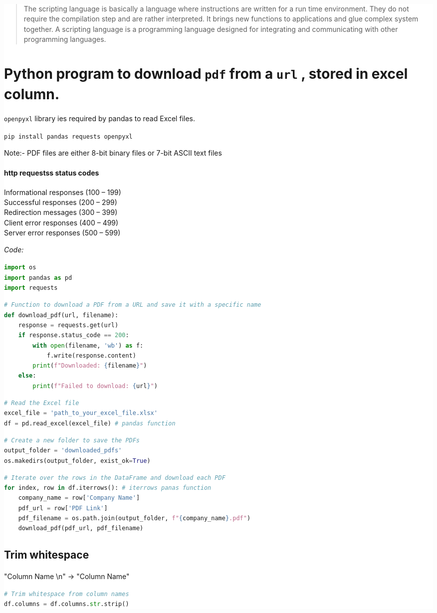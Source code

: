 
>The scripting language is basically a language where instructions are written for a run time environment. They do not require the compilation step and are rather interpreted. It brings new functions to applications and glue complex system together. A scripting language is a programming language designed for integrating and communicating with other programming languages.

# Python program to download `pdf` from a `url` , stored in excel column.
`openpyxl` library ies required by pandas to read Excel files.

```bash
pip install pandas requests openpyxl
```
Note:- PDF files are either 8-bit binary files or 7-bit ASCII text files

#### http requestss status codes
Informational responses (100 – 199)\
Successful responses (200 – 299)\
Redirection messages (300 – 399)\
Client error responses (400 – 499)\
Server error responses (500 – 599)

*Code:*
```py
import os
import pandas as pd
import requests
```

```py
# Function to download a PDF from a URL and save it with a specific name
def download_pdf(url, filename):
    response = requests.get(url)
    if response.status_code == 200:
        with open(filename, 'wb') as f: 
            f.write(response.content)
        print(f"Downloaded: {filename}")
    else:
        print(f"Failed to download: {url}")
```

```py
# Read the Excel file
excel_file = 'path_to_your_excel_file.xlsx'
df = pd.read_excel(excel_file) # pandas function
```
```py
# Create a new folder to save the PDFs
output_folder = 'downloaded_pdfs'
os.makedirs(output_folder, exist_ok=True)
```
```py
# Iterate over the rows in the DataFrame and download each PDF
for index, row in df.iterrows(): # iterrows panas function
    company_name = row['Company Name']
    pdf_url = row['PDF Link']
    pdf_filename = os.path.join(output_folder, f"{company_name}.pdf")
    download_pdf(pdf_url, pdf_filename)
```
## Trim whitespace
"Column Name \n" -> "Column Name" 
```py
# Trim whitespace from column names
df.columns = df.columns.str.strip()
```
